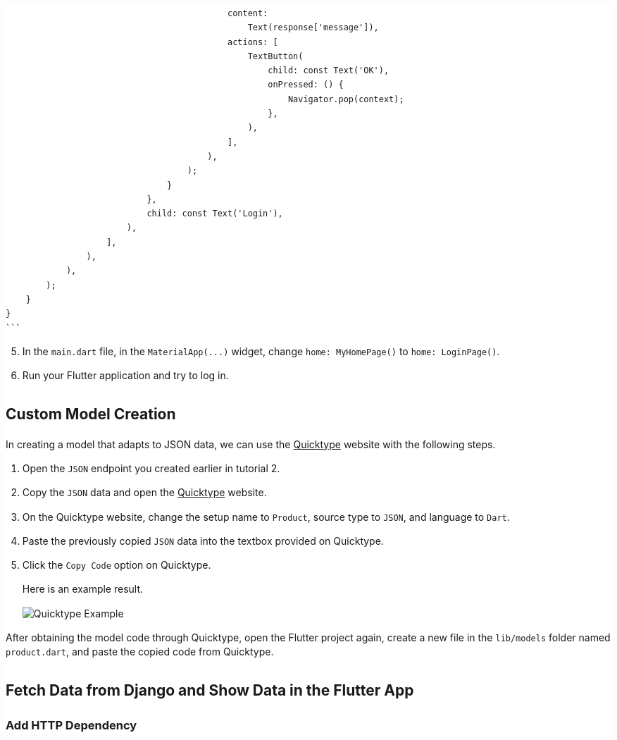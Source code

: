                                                 content:
                                                    Text(response['message']),
                                                actions: [
                                                    TextButton(
                                                        child: const Text('OK'),
                                                        onPressed: () {
                                                            Navigator.pop(context);
                                                        },
                                                    ),
                                                ],
                                            ),
                                        );
                                    }
                                },
                                child: const Text('Login'),
                            ),
                        ],
                    ),
                ),
            );
        }
    }
    ```
    
5. In the `main.dart` file, in the `MaterialApp(...)` widget, change `home: MyHomePage()` to `home: LoginPage()`.

6. Run your Flutter application and try to log in.

## Custom Model Creation

In creating a model that adapts to JSON data, we can use the [Quicktype](http://app.quicktype.io/) website with the following steps.

1. Open the `JSON` endpoint you created earlier in tutorial 2.

2. Copy the `JSON` data and open the [Quicktype](http://app.quicktype.io/) website.

3. On the Quicktype website, change the setup name to `Product`, source type to `JSON`, and language to `Dart`.

4. Paste the previously copied `JSON` data into the textbox provided on Quicktype.

5. Click the `Copy Code` option on Quicktype.

    Here is an example result.
    
    ![Quicktype Example](http://i.ibb.co/09pzyBp/product.png)

After obtaining the model code through Quicktype, open the Flutter project again, create a new file in the `lib/models` folder named `product.dart`, and paste the copied code from Quicktype.

## Fetch Data from Django and Show Data in the Flutter App

### Add HTTP Dependency
